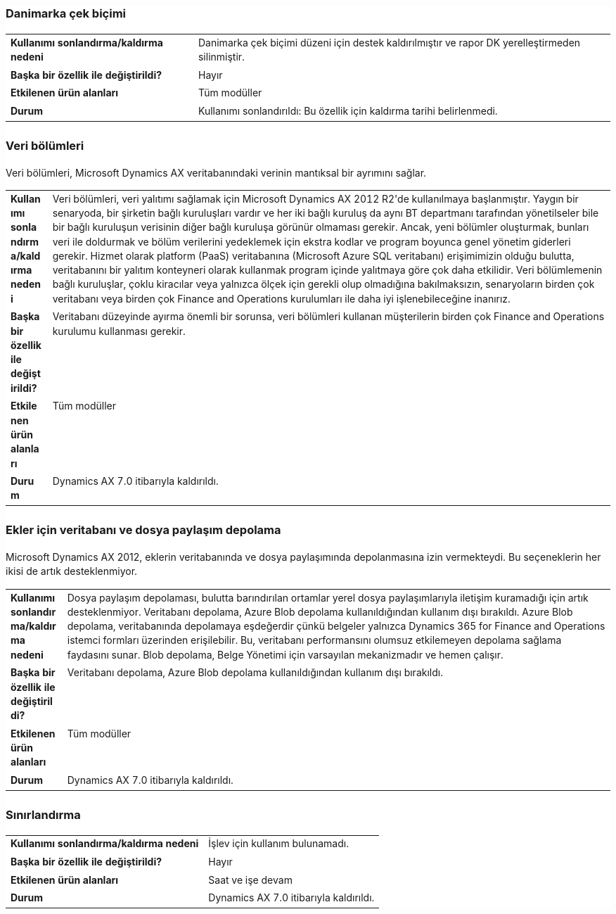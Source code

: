 ### <a name="danish-check-format"></a>Danimarka çek biçimi

|   |  |
|------------|--------------------|
| **Kullanımı sonlandırma/kaldırma nedeni** | Danimarka çek biçimi düzeni için destek kaldırılmıştır ve rapor DK yerelleştirmeden silinmiştir. |
| **Başka bir özellik ile değiştirildi?**   | Hayır    |
| **Etkilenen ürün alanları**         | Tüm modüller    |
| **Durum**                         | Kullanımı sonlandırıldı: Bu özellik için kaldırma tarihi belirlenmedi.  |

### <a name="data-partitions"></a>Veri bölümleri

Veri bölümleri, Microsoft Dynamics AX veritabanındaki verinin mantıksal bir ayrımını sağlar.

|   |  |
|------------|--------------------|
| **Kullanımı sonlandırma/kaldırma nedeni** | Veri bölümleri, veri yalıtımı sağlamak için Microsoft Dynamics AX 2012 R2'de kullanılmaya başlanmıştır. Yaygın bir senaryoda, bir şirketin bağlı kuruluşları vardır ve her iki bağlı kuruluş da aynı BT departmanı tarafından yönetilseler bile bir bağlı kuruluşun verisinin diğer bağlı kuruluşa görünür olmaması gerekir. Ancak, yeni bölümler oluşturmak, bunları veri ile doldurmak ve bölüm verilerini yedeklemek için ekstra kodlar ve program boyunca genel yönetim giderleri gerekir. Hizmet olarak platform (PaaS) veritabanına (Microsoft Azure SQL veritabanı) erişimimizin olduğu bulutta, veritabanını bir yalıtım konteyneri olarak kullanmak program içinde yalıtmaya göre çok daha etkilidir. Veri bölümlemenin bağlı kuruluşlar, çoklu kiracılar veya yalnızca ölçek için gerekli olup olmadığına bakılmaksızın, senaryoların birden çok veritabanı veya birden çok Finance and Operations kurulumları ile daha iyi işlenebileceğine inanırız. |
| **Başka bir özellik ile değiştirildi?**   | Veritabanı düzeyinde ayırma önemli bir sorunsa, veri bölümleri kullanan müşterilerin birden çok Finance and Operations kurulumu kullanması gerekir.    |
| **Etkilenen ürün alanları**         | Tüm modüller  |
| **Durum**                         | Dynamics AX 7.0 itibarıyla kaldırıldı.  |


### <a name="database-and-file-share-storage-for-attachments"></a>Ekler için veritabanı ve dosya paylaşım depolama

Microsoft Dynamics AX 2012, eklerin veritabanında ve dosya paylaşımında depolanmasına izin vermekteydi. Bu seçeneklerin her ikisi de artık desteklenmiyor.

|   |  |
|------------|--------------------|
| **Kullanımı sonlandırma/kaldırma nedeni** | Dosya paylaşım depolaması, bulutta barındırılan ortamlar yerel dosya paylaşımlarıyla iletişim kuramadığı için artık desteklenmiyor. Veritabanı depolama, Azure Blob depolama kullanıldığından kullanım dışı bırakıldı. Azure Blob depolama, veritabanında depolamaya eşdeğerdir çünkü belgeler yalnızca Dynamics 365 for Finance and Operations istemci formları üzerinden erişilebilir. Bu, veritabanı performansını olumsuz etkilemeyen depolama sağlama faydasını sunar. Blob depolama, Belge Yönetimi için varsayılan mekanizmadır ve hemen çalışır. |
| **Başka bir özellik ile değiştirildi?**   | Veritabanı depolama, Azure Blob depolama kullanıldığından kullanım dışı bırakıldı.   |
| **Etkilenen ürün alanları**         | Tüm modüller  |
| **Durum**                         | Dynamics AX 7.0 itibarıyla kaldırıldı.   |

### <a name="delimitation"></a>Sınırlandırma

|   |  |
|------------|--------------------|
| **Kullanımı sonlandırma/kaldırma nedeni** | İşlev için kullanım bulunamadı. |
| **Başka bir özellik ile değiştirildi?**   | Hayır                                     |
| **Etkilenen ürün alanları**         | Saat ve işe devam                    |
| **Durum**                         | Dynamics AX 7.0 itibarıyla kaldırıldı.         |
